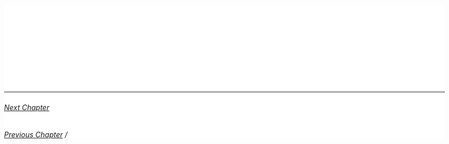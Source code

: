 &nbsp;

&nbsp;

&nbsp;

&nbsp;

&nbsp;


---

###### [Next Chapter](./chapter_0155.md)
###### [Previous Chapter](./chapter_0153.md)&nbsp;/&nbsp;
